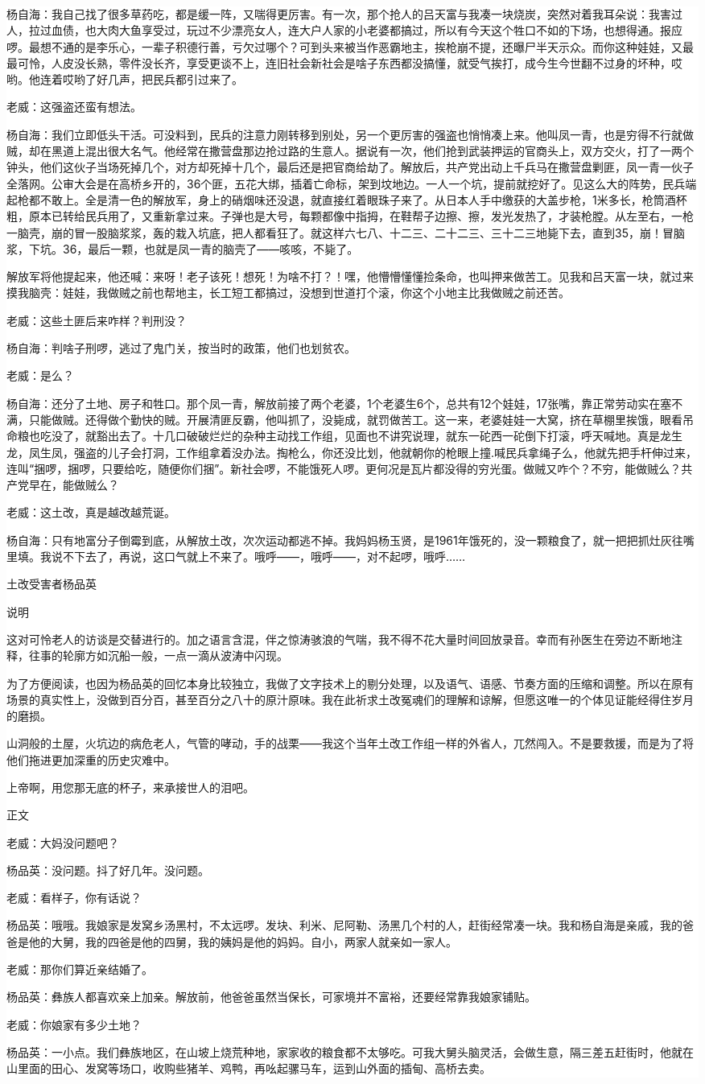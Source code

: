 杨自海：我自己找了很多草药吃，都是缓一阵，又喘得更厉害。有一次，那个抢人的吕天富与我凑一块烧炭，突然对着我耳朵说：我害过人，拉过血债，也大肉大鱼享受过，玩过不少漂亮女人，连大户人家的小老婆都搞过，所以有今天这个牲口不如的下场，也想得通。报应啰。最想不通的是李乐心，一辈子积德行善，亏欠过哪个？可到头来被当作恶霸地主，挨枪崩不提，还曝尸半天示众。而你这种娃娃，又最最可怜，人皮没长熟，零件没长齐，享受更谈不上，连旧社会新社会是啥子东西都没搞懂，就受气挨打，成今生今世翻不过身的坏种，哎哟。他连着哎哟了好几声，把民兵都引过来了。

老威：这强盗还蛮有想法。

杨自海：我们立即低头干活。可没料到，民兵的注意力刚转移到别处，另一个更厉害的强盗也悄悄凑上来。他叫凤一青，也是穷得不行就做贼，却在黑道上混出很大名气。他经常在撒营盘那边抢过路的生意人。据说有一次，他们抢到武装押运的官商头上，双方交火，打了一两个钟头，他们这伙子当场死掉几个，对方却死掉十几个，最后还是把官商给劫了。解放后，共产党出动上千兵马在撒营盘剿匪，凤一青一伙子全落网。公审大会是在高桥乡开的，36个匪，五花大绑，插着亡命标，架到坟地边。一人一个坑，提前就挖好了。见这么大的阵势，民兵端起枪都不敢上。全是清一色的解放军，身上的硝烟味还没退，就直接红着眼珠子来了。从日本人手中缴获的大盖步枪，1米多长，枪筒酒杯粗，原本已转给民兵用了，又重新拿过来。子弹也是大号，每颗都像中指拇，在鞋帮子边擦、擦，发光发热了，才装枪膛。从左至右，一枪一脑壳，崩的冒一股脑浆浆，轰的栽入坑底，把人都看狂了。就这样六七八、十二三、二十二三、三十二三地毙下去，直到35，崩！冒脑浆，下坑。36，最后一颗，也就是凤一青的脑壳了——咳咳，不毙了。

解放军将他提起来，他还喊：来呀！老子该死！想死！为啥不打？！嘿，他懵懵懂懂捡条命，也叫押来做苦工。见我和吕天富一块，就过来摸我脑壳：娃娃，我做贼之前也帮地主，长工短工都搞过，没想到世道打个滚，你这个小地主比我做贼之前还苦。

老威：这些土匪后来咋样？判刑没？

杨自海：判啥子刑啰，逃过了鬼门关，按当时的政策，他们也划贫农。

老威：是么？

杨自海：还分了土地、房子和牲口。那个凤一青，解放前接了两个老婆，1个老婆生6个，总共有12个娃娃，17张嘴，靠正常劳动实在塞不满，只能做贼。还得做个勤快的贼。开展清匪反霸，他叫抓了，没毙成，就罚做苦工。这一来，老婆娃娃一大窝，挤在草棚里挨饿，眼看吊命粮也吃没了，就豁出去了。十几口破破烂烂的杂种主动找工作组，见面也不讲究说理，就东一砣西一砣倒下打滚，呼天喊地。真是龙生龙，凤生凤，强盗的儿子会打洞，工作组拿着没办法。掏枪么，你还没比划，他就朝你的枪眼上撞.喊民兵拿绳子么，他就先把手杆伸过来，连叫“捆啰，捆啰，只要给吃，随便你们捆”。新社会啰，不能饿死人啰。更何况是瓦片都没得的穷光蛋。做贼又咋个？不穷，能做贼么？共产党早在，能做贼么？

老威：这土改，真是越改越荒诞。

杨自海：只有地富分子倒霉到底，从解放土改，次次运动都逃不掉。我妈妈杨玉贤，是1961年饿死的，没一颗粮食了，就一把把抓灶灰往嘴里填。我说不下去了，再说，这口气就上不来了。哦呼——，哦呼——，对不起啰，哦呼……

土改受害者杨品英

说明

这对可怜老人的访谈是交替进行的。加之语言含混，伴之惊涛骇浪的气喘，我不得不花大量时间回放录音。幸而有孙医生在旁边不断地注释，往事的轮廓方如沉船一般，一点一滴从波涛中闪现。

为了方便阅读，也因为杨品英的回忆本身比较独立，我做了文字技术上的剔分处理，以及语气、语感、节奏方面的压缩和调整。所以在原有场景的真实性上，没做到百分百，甚至百分之八十的原汁原味。我在此祈求土改冤魂们的理解和谅解，但愿这唯一的个体见证能经得住岁月的磨损。

山洞般的土屋，火坑边的病危老人，气管的哮动，手的战栗——我这个当年土改工作组一样的外省人，兀然闯入。不是要救援，而是为了将他们拖进更加深重的历史灾难中。

上帝啊，用您那无底的杯子，来承接世人的泪吧。

正文

老威：大妈没问题吧？

杨品英：没问题。抖了好几年。没问题。

老威：看样子，你有话说？

杨品英：哦哦。我娘家是发窝乡汤黑村，不太远啰。发块、利米、尼阿勒、汤黑几个村的人，赶街经常凑一块。我和杨自海是亲戚，我的爸爸是他的大舅，我的四爸是他的四舅，我的姨妈是他的妈妈。自小，两家人就亲如一家人。

老威：那你们算近亲结婚了。

杨品英：彝族人都喜欢亲上加亲。解放前，他爸爸虽然当保长，可家境并不富裕，还要经常靠我娘家铺贴。

老威：你娘家有多少土地？

杨品英：一小点。我们彝族地区，在山坡上烧荒种地，家家收的粮食都不太够吃。可我大舅头脑灵活，会做生意，隔三差五赶街时，他就在山里面的田心、发窝等场口，收购些猪羊、鸡鸭，再吆起骡马车，运到山外面的插甸、高桥去卖。
